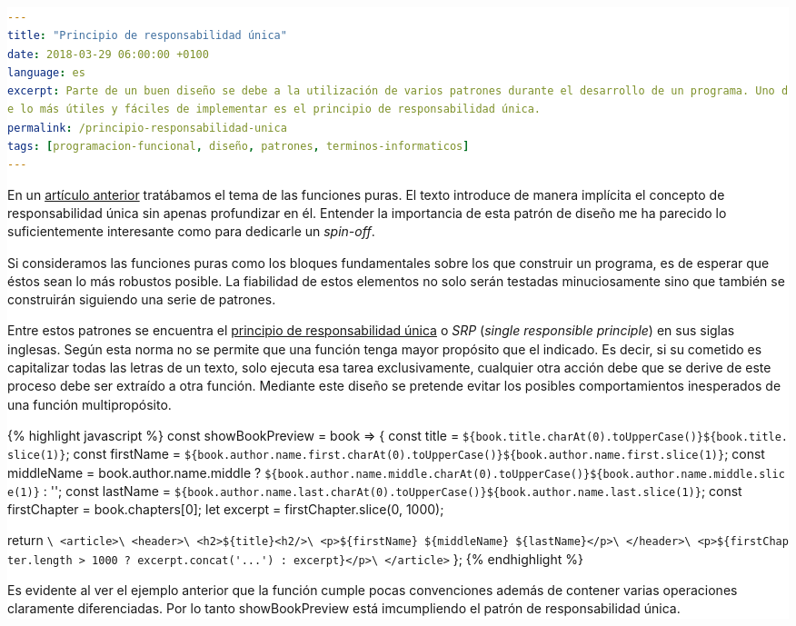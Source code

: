 ```yaml
---
title: "Principio de responsabilidad única"
date: 2018-03-29 06:00:00 +0100
language: es
excerpt: Parte de un buen diseño se debe a la utilización de varios patrones durante el desarrollo de un programa. Uno de lo más útiles y fáciles de implementar es el principio de responsabilidad única.
permalink: /principio-responsabilidad-unica
tags: [programacion-funcional, diseño, patrones, terminos-informaticos]
---
```

En un [artículo anterior][pure-function] tratábamos el tema de las funciones puras. El texto introduce de manera implícita el concepto de responsabilidad única sin apenas profundizar en él. Entender la importancia de esta patrón de diseño me ha parecido lo suficientemente interesante como para dedicarle un _spin-off_.

Si consideramos las funciones puras como los bloques fundamentales sobre los que construir un programa, es de esperar que éstos sean lo más robustos posible. La fiabilidad de estos elementos no solo serán testadas minuciosamente sino que también se construirán siguiendo una serie de patrones.

Entre estos patrones se encuentra el [principio de responsabilidad única][srp] o _SRP_ (_single responsible principle_) en sus siglas inglesas. Según esta norma no se permite que una función tenga mayor propósito que el indicado. Es decir, si su cometido es capitalizar todas las letras de un texto, solo ejecuta esa tarea exclusivamente, cualquier otra acción debe que se derive de este proceso debe ser extraído a otra función. Mediante este diseño se pretende evitar los posibles comportamientos inesperados de una función multipropósito.

{% highlight javascript %}
const showBookPreview = book => {
  const title = `${book.title.charAt(0).toUpperCase()}${book.title.slice(1)}`;
  const firstName = `${book.author.name.first.charAt(0).toUpperCase()}${book.author.name.first.slice(1)}`;
  const middleName = book.author.name.middle
    ? `${book.author.name.middle.charAt(0).toUpperCase()}${book.author.name.middle.slice(1)}`
    : '';
  const lastName = `${book.author.name.last.charAt(0).toUpperCase()}${book.author.name.last.slice(1)}`;
  const firstChapter = book.chapters[0];
  let excerpt = firstChapter.slice(0, 1000);

  return `\
    <article>\
      <header>\
        <h2>${title}<h2/>\
        <p>${firstName} ${middleName} ${lastName}</p>\
      </header>\
      <p>${firstChapter.length > 1000 ? excerpt.concat('...') : excerpt}</p>\
    </article>`
};
{% endhighlight %}

Es evidente al ver el ejemplo anterior que la función cumple pocas convenciones además de contener varias operaciones claramente diferenciadas. Por lo tanto showBookPreview está imcumpliendo el patrón de responsabilidad única.


[pure-function]: /blog/pure-function
[srp]: https://www.wikiwand.com/es/Principio_de_responsabilidad_%C3%BAnica
[spaghetti]: https://es.wikipedia.org/wiki/C%C3%B3digo_espagueti
[dry]: https://es.wikipedia.org/wiki/No_te_repitas
[soc]: https://www.wikiwand.com/es/Separaci%C3%B3n_de_intereses